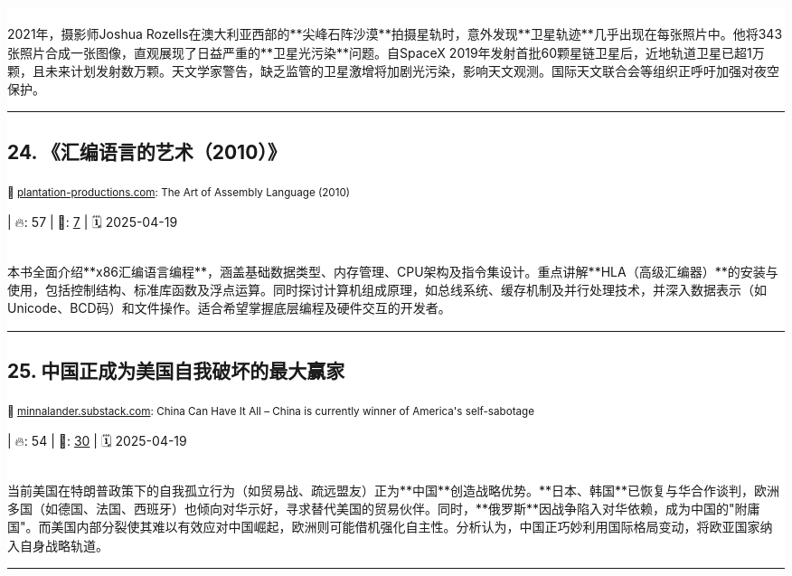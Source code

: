 
<br />
2021年，摄影师Joshua Rozells在澳大利亚西部的**尖峰石阵沙漠**拍摄星轨时，意外发现**卫星轨迹**几乎出现在每张照片中。他将343张照片合成一张图像，直观展现了日益严重的**卫星光污染**问题。自SpaceX 2019年发射首批60颗星链卫星后，近地轨道卫星已超1万颗，且未来计划发射数万颗。天文学家警告，缺乏监管的卫星激增将加剧光污染，影响天文观测。国际天文联合会等组织正呼吁加强对夜空保护。

---

## <a name="24"></a>24. 《汇编语言的艺术（2010）》 
<small>🔗 [plantation-productions.com](https://www.plantation-productions.com/Webster/www.artofasm.com/Linux/HTML/AoATOC.html): The Art of Assembly Language (2010)</small>


| 🔥: 57 \| 💬: [7](https://news.ycombinator.com/item?id=43739285) \| 🗓️ 2025-04-19


<br />
本书全面介绍**x86汇编语言编程**，涵盖基础数据类型、内存管理、CPU架构及指令集设计。重点讲解**HLA（高级汇编器）**的安装与使用，包括控制结构、标准库函数及浮点运算。同时探讨计算机组成原理，如总线系统、缓存机制及并行处理技术，并深入数据表示（如Unicode、BCD码）和文件操作。适合希望掌握底层编程及硬件交互的开发者。

---

## <a name="25"></a>25. 中国正成为美国自我破坏的最大赢家 
<small>🔗 [minnalander.substack.com](https://minnalander.substack.com/p/china-can-have-it-all): China Can Have It All – China is currently winner of America's self-sabotage</small>


| 🔥: 54 \| 💬: [30](https://news.ycombinator.com/item?id=43735870) \| 🗓️ 2025-04-19


<br />
当前美国在特朗普政策下的自我孤立行为（如贸易战、疏远盟友）正为**中国**创造战略优势。**日本、韩国**已恢复与华合作谈判，欧洲多国（如德国、法国、西班牙）也倾向对华示好，寻求替代美国的贸易伙伴。同时，**俄罗斯**因战争陷入对华依赖，成为中国的"附庸国"。而美国内部分裂使其难以有效应对中国崛起，欧洲则可能借机强化自主性。分析认为，中国正巧妙利用国际格局变动，将欧亚国家纳入自身战略轨道。

---
